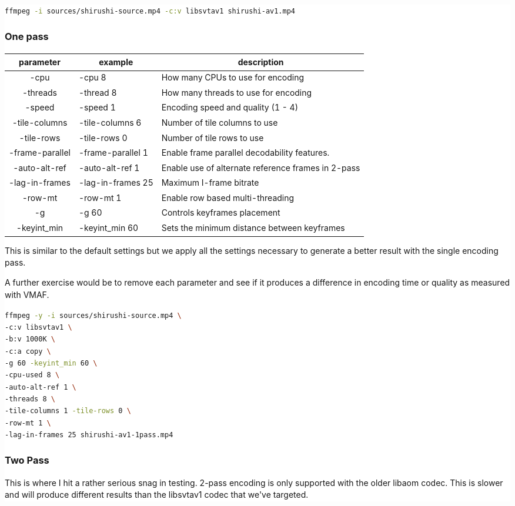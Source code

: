 ```bash
ffmpeg -i sources/shirushi-source.mp4 -c:v libsvtav1 shirushi-av1.mp4
```

### One pass

| parameter | example | description |
| :---: | --- | --- |
| -cpu | -cpu 8 | How many CPUs to use for encoding
| -threads | -thread 8 | How many threads to use for encoding |
| -speed | -speed 1 | Encoding speed and quality (1 - 4)|
| -tile-columns | -tile-columns 6 | Number of tile columns to use |
| -tile-rows | -tile-rows 0 | Number of tile rows to use |
| -frame-parallel | -frame-parallel 1 | Enable frame parallel decodability features. |
| -auto-alt-ref | -auto-alt-ref 1 | Enable use of alternate reference frames in 2-pass |
| -lag-in-frames | -lag-in-frames 25 | Maximum I-frame bitrate |
| -row-mt | -row-mt 1 | Enable row based multi-threading |
| -g | -g 60 | Controls keyframes placement |
|-keyint_min | -keyint_min 60 | Sets the minimum distance between keyframes |

This is similar to the default settings but we apply all the settings necessary to generate a better result with the single encoding pass.

A further exercise would be to remove each parameter and see if it produces a difference in encoding time or quality as measured with VMAF.

```bash
ffmpeg -y -i sources/shirushi-source.mp4 \
-c:v libsvtav1 \
-b:v 1000K \
-c:a copy \
-g 60 -keyint_min 60 \
-cpu-used 8 \
-auto-alt-ref 1 \
-threads 8 \
-tile-columns 1 -tile-rows 0 \
-row-mt 1 \
-lag-in-frames 25 shirushi-av1-1pass.mp4
```

### Two Pass

This is where I hit a rather serious snag in testing. 2-pass encoding is only supported with the older libaom codec. This is slower and will produce different results than the libsvtav1 codec that we've targeted.
